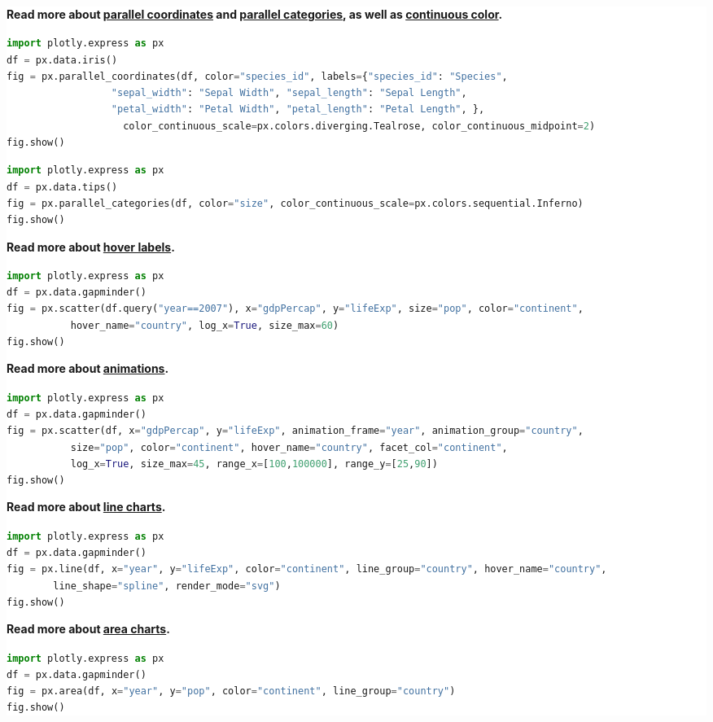 **Read more about [parallel coordinates](/python/parallel-coordinates-plot/) and [parallel categories](/python/parallel-categories-diagram/), as well as [continuous color](/python/colorscales/).**

```python
import plotly.express as px
df = px.data.iris()
fig = px.parallel_coordinates(df, color="species_id", labels={"species_id": "Species",
                  "sepal_width": "Sepal Width", "sepal_length": "Sepal Length",
                  "petal_width": "Petal Width", "petal_length": "Petal Length", },
                    color_continuous_scale=px.colors.diverging.Tealrose, color_continuous_midpoint=2)
fig.show()
```

```python
import plotly.express as px
df = px.data.tips()
fig = px.parallel_categories(df, color="size", color_continuous_scale=px.colors.sequential.Inferno)
fig.show()
```

**Read more about [hover labels](/python/hover-text-and-formatting/).**

```python
import plotly.express as px
df = px.data.gapminder()
fig = px.scatter(df.query("year==2007"), x="gdpPercap", y="lifeExp", size="pop", color="continent",
           hover_name="country", log_x=True, size_max=60)
fig.show()
```

**Read more about [animations](/python/animations/).**

```python
import plotly.express as px
df = px.data.gapminder()
fig = px.scatter(df, x="gdpPercap", y="lifeExp", animation_frame="year", animation_group="country",
           size="pop", color="continent", hover_name="country", facet_col="continent",
           log_x=True, size_max=45, range_x=[100,100000], range_y=[25,90])
fig.show()
```

**Read more about [line charts](/python/line-charts/).**

```python
import plotly.express as px
df = px.data.gapminder()
fig = px.line(df, x="year", y="lifeExp", color="continent", line_group="country", hover_name="country",
        line_shape="spline", render_mode="svg")
fig.show()
```

**Read more about [area charts](/python/filled-area-plots/).**

```python
import plotly.express as px
df = px.data.gapminder()
fig = px.area(df, x="year", y="pop", color="continent", line_group="country")
fig.show()
```
